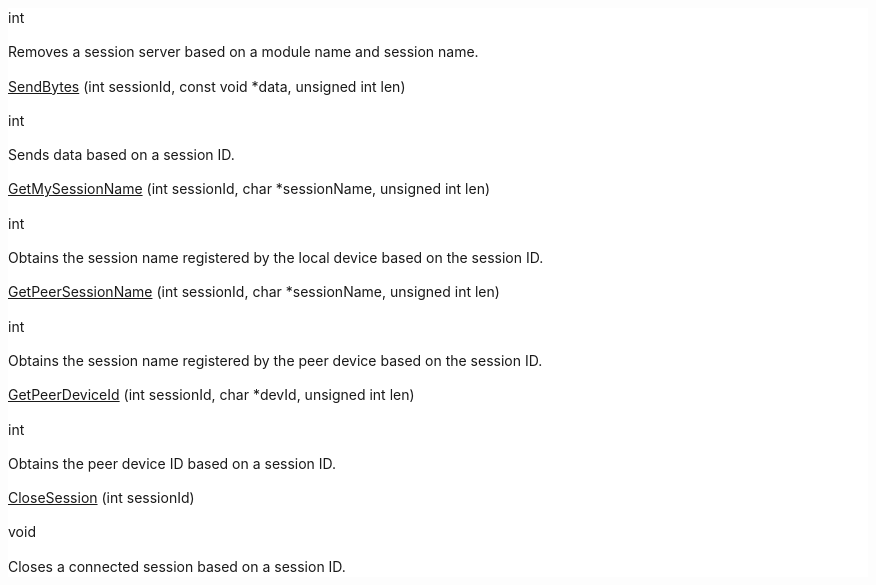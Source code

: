 </td>
<td class="cellrowborder" valign="top" width="50%" headers="mcps1.1.3.1.2 "><p id="p1994724500090251"><a name="p1994724500090251"></a><a name="p1994724500090251"></a>int </p>
<p id="p1550920516090251"><a name="p1550920516090251"></a><a name="p1550920516090251"></a>Removes a session server based on a module name and session name. </p>
</td>
</tr>
<tr id="row399997864090251"><td class="cellrowborder" valign="top" width="50%" headers="mcps1.1.3.1.1 "><p id="p1248908738090251"><a name="p1248908738090251"></a><a name="p1248908738090251"></a><a href="softbus.md#ga0333c76724dbef71bca48fb2a82e6980">SendBytes</a> (int sessionId, const void *data, unsigned int len)</p>
</td>
<td class="cellrowborder" valign="top" width="50%" headers="mcps1.1.3.1.2 "><p id="p1238770910090251"><a name="p1238770910090251"></a><a name="p1238770910090251"></a>int </p>
<p id="p217221350090251"><a name="p217221350090251"></a><a name="p217221350090251"></a>Sends data based on a session ID. </p>
</td>
</tr>
<tr id="row1979996814090251"><td class="cellrowborder" valign="top" width="50%" headers="mcps1.1.3.1.1 "><p id="p2006471411090251"><a name="p2006471411090251"></a><a name="p2006471411090251"></a><a href="softbus.md#ga00611f717919f4156c74b7919b28c7d8">GetMySessionName</a> (int sessionId, char *sessionName, unsigned int len)</p>
</td>
<td class="cellrowborder" valign="top" width="50%" headers="mcps1.1.3.1.2 "><p id="p1060463878090251"><a name="p1060463878090251"></a><a name="p1060463878090251"></a>int </p>
<p id="p1805850097090251"><a name="p1805850097090251"></a><a name="p1805850097090251"></a>Obtains the session name registered by the local device based on the session ID. </p>
</td>
</tr>
<tr id="row974478291090251"><td class="cellrowborder" valign="top" width="50%" headers="mcps1.1.3.1.1 "><p id="p1070489663090251"><a name="p1070489663090251"></a><a name="p1070489663090251"></a><a href="softbus.md#ga92d5a47fcdf97a0e01797c77e644033e">GetPeerSessionName</a> (int sessionId, char *sessionName, unsigned int len)</p>
</td>
<td class="cellrowborder" valign="top" width="50%" headers="mcps1.1.3.1.2 "><p id="p1775745334090251"><a name="p1775745334090251"></a><a name="p1775745334090251"></a>int </p>
<p id="p257440264090251"><a name="p257440264090251"></a><a name="p257440264090251"></a>Obtains the session name registered by the peer device based on the session ID. </p>
</td>
</tr>
<tr id="row618681930090251"><td class="cellrowborder" valign="top" width="50%" headers="mcps1.1.3.1.1 "><p id="p1334566379090251"><a name="p1334566379090251"></a><a name="p1334566379090251"></a><a href="softbus.md#ga21b9a889069eea6e7fe653820e601c04">GetPeerDeviceId</a> (int sessionId, char *devId, unsigned int len)</p>
</td>
<td class="cellrowborder" valign="top" width="50%" headers="mcps1.1.3.1.2 "><p id="p489139503090251"><a name="p489139503090251"></a><a name="p489139503090251"></a>int </p>
<p id="p904148288090251"><a name="p904148288090251"></a><a name="p904148288090251"></a>Obtains the peer device ID based on a session ID. </p>
</td>
</tr>
<tr id="row672341413090251"><td class="cellrowborder" valign="top" width="50%" headers="mcps1.1.3.1.1 "><p id="p2120900613090251"><a name="p2120900613090251"></a><a name="p2120900613090251"></a><a href="softbus.md#ga5b0c0b334f387f9c2753146ee0890780">CloseSession</a> (int sessionId)</p>
</td>
<td class="cellrowborder" valign="top" width="50%" headers="mcps1.1.3.1.2 "><p id="p1044976699090251"><a name="p1044976699090251"></a><a name="p1044976699090251"></a>void </p>
<p id="p218320236090251"><a name="p218320236090251"></a><a name="p218320236090251"></a>Closes a connected session based on a session ID. </p>
</td>
</tr>
</tbody>
</table>
